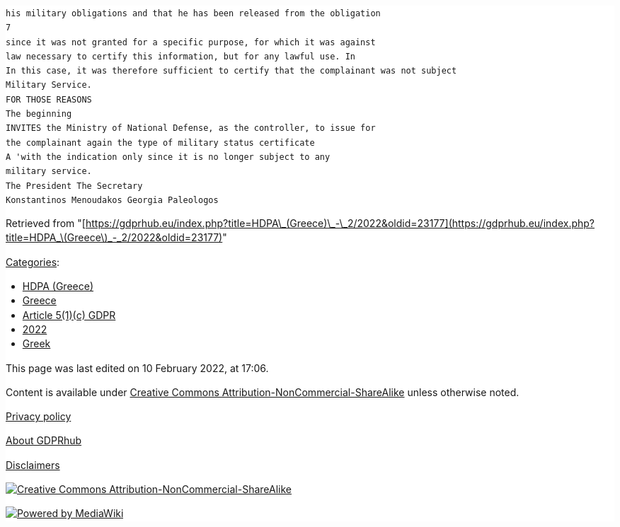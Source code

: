```
his military obligations and that he has been released from the obligation
7
since it was not granted for a specific purpose, for which it was against
law necessary to certify this information, but for any lawful use. In
In this case, it was therefore sufficient to certify that the complainant was not subject
Military Service.
FOR THOSE REASONS
The beginning
INVITES the Ministry of National Defense, as the controller, to issue for
the complainant again the type of military status certificate
A 'with the indication only since it is no longer subject to any
military service.
The President The Secretary
Konstantinos Menoudakos Georgia Paleologos

```

Retrieved from "[https://gdprhub.eu/index.php?title=HDPA\_(Greece)\_-\_2/2022&oldid=23177](https://gdprhub.eu/index.php?title=HDPA_\(Greece\)_-_2/2022&oldid=23177)"

[Categories](/index.php?title=Special:Categories "Special:Categories"):

*   [HDPA (Greece)](/index.php?title=Category:HDPA_\(Greece\) "Category:HDPA (Greece)")
*   [Greece](/index.php?title=Category:Greece "Category:Greece")
*   [Article 5(1)(c) GDPR](/index.php?title=Category:Article_5\(1\)\(c\)_GDPR "Category:Article 5(1)(c) GDPR")
*   [2022](/index.php?title=Category:2022 "Category:2022")
*   [Greek](/index.php?title=Category:Greek "Category:Greek")

This page was last edited on 10 February 2022, at 17:06.

Content is available under [Creative Commons Attribution-NonCommercial-ShareAlike](https://creativecommons.org/licenses/by-nc-sa/4.0/) unless otherwise noted.

[Privacy policy](/index.php?title=GDPRhub:Privacy_policy)

[About GDPRhub](/index.php?title=GDPRhub:About)

[Disclaimers](/index.php?title=GDPRhub:General_disclaimer)

[![Creative Commons Attribution-NonCommercial-ShareAlike](/resources/assets/licenses/cc-by-nc-sa.png)](https://creativecommons.org/licenses/by-nc-sa/4.0/)

[![Powered by MediaWiki](/resources/assets/poweredby_mediawiki_88x31.png)](https://www.mediawiki.org/)